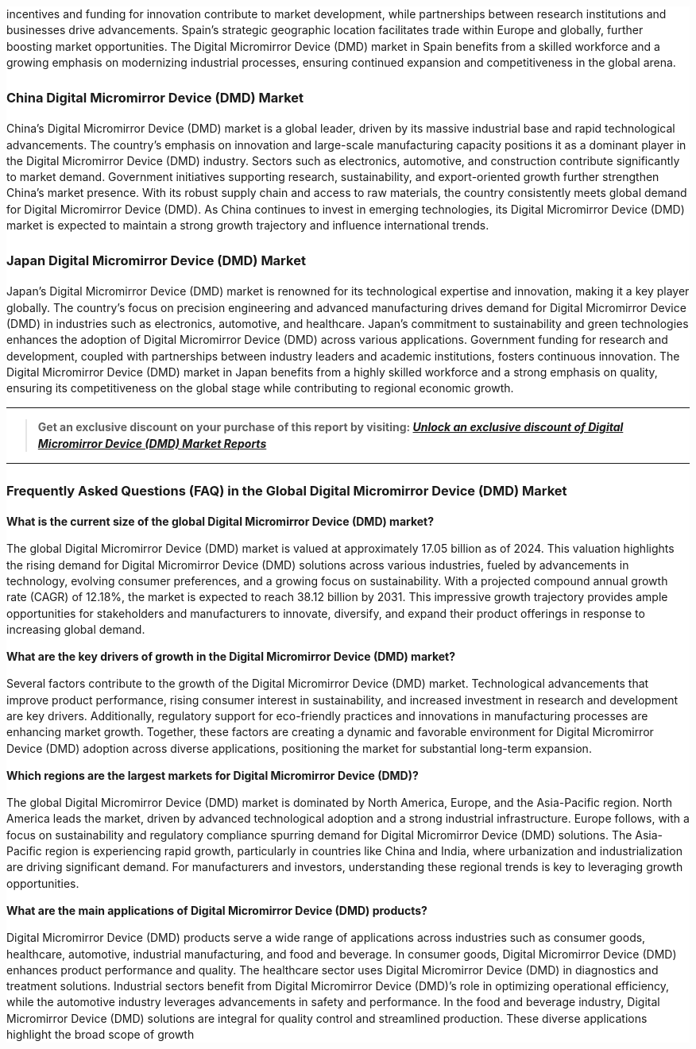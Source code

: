 incentives and funding for innovation contribute to market development, while partnerships between research institutions and businesses drive advancements. Spain&rsquo;s strategic geographic location facilitates trade within Europe and globally, further boosting market opportunities. The Digital Micromirror Device (DMD) market in Spain benefits from a skilled workforce and a growing emphasis on modernizing industrial processes, ensuring continued expansion and competitiveness in the global arena.</p><h3>China Digital Micromirror Device (DMD) Market</h3><p>China&rsquo;s Digital Micromirror Device (DMD) market is a global leader, driven by its massive industrial base and rapid technological advancements. The country&rsquo;s emphasis on innovation and large-scale manufacturing capacity positions it as a dominant player in the Digital Micromirror Device (DMD) industry. Sectors such as electronics, automotive, and construction contribute significantly to market demand. Government initiatives supporting research, sustainability, and export-oriented growth further strengthen China&rsquo;s market presence. With its robust supply chain and access to raw materials, the country consistently meets global demand for Digital Micromirror Device (DMD). As China continues to invest in emerging technologies, its Digital Micromirror Device (DMD) market is expected to maintain a strong growth trajectory and influence international trends.</p><h3>Japan Digital Micromirror Device (DMD) Market</h3><p>Japan&rsquo;s Digital Micromirror Device (DMD) market is renowned for its technological expertise and innovation, making it a key player globally. The country&rsquo;s focus on precision engineering and advanced manufacturing drives demand for Digital Micromirror Device (DMD) in industries such as electronics, automotive, and healthcare. Japan&rsquo;s commitment to sustainability and green technologies enhances the adoption of Digital Micromirror Device (DMD) across various applications. Government funding for research and development, coupled with partnerships between industry leaders and academic institutions, fosters continuous innovation. The Digital Micromirror Device (DMD) market in Japan benefits from a highly skilled workforce and a strong emphasis on quality, ensuring its competitiveness on the global stage while contributing to regional economic growth.</p><hr /><blockquote><p><strong>Get an exclusive discount on your purchase of this report by visiting: <em><a href="://marketresearchpulse.com/ask-for-discount/54619?utm_source=Github&amp;utm_medium=0117">Unlock an exclusive discount of Digital Micromirror Device (DMD) Market Reports</a></em>&nbsp;</strong></p></blockquote><hr /><h3>Frequently Asked Questions (FAQ) in the Global Digital Micromirror Device (DMD) Market</h3><p><strong>What is the current size of the global Digital Micromirror Device (DMD) market?</strong></p><p>The global Digital Micromirror Device (DMD) market is valued at approximately 17.05 billion as of 2024. This valuation highlights the rising demand for Digital Micromirror Device (DMD) solutions across various industries, fueled by advancements in technology, evolving consumer preferences, and a growing focus on sustainability. With a projected compound annual growth rate (CAGR) of 12.18%, the market is expected to reach 38.12 billion by 2031. This impressive growth trajectory provides ample opportunities for stakeholders and manufacturers to innovate, diversify, and expand their product offerings in response to increasing global demand.</p><p><strong>What are the key drivers of growth in the Digital Micromirror Device (DMD) market?</strong></p><p>Several factors contribute to the growth of the Digital Micromirror Device (DMD) market. Technological advancements that improve product performance, rising consumer interest in sustainability, and increased investment in research and development are key drivers. Additionally, regulatory support for eco-friendly practices and innovations in manufacturing processes are enhancing market growth. Together, these factors are creating a dynamic and favorable environment for Digital Micromirror Device (DMD) adoption across diverse applications, positioning the market for substantial long-term expansion.</p><p><strong>Which regions are the largest markets for Digital Micromirror Device (DMD)?</strong></p><p>The global Digital Micromirror Device (DMD) market is dominated by North America, Europe, and the Asia-Pacific region. North America leads the market, driven by advanced technological adoption and a strong industrial infrastructure. Europe follows, with a focus on sustainability and regulatory compliance spurring demand for Digital Micromirror Device (DMD) solutions. The Asia-Pacific region is experiencing rapid growth, particularly in countries like China and India, where urbanization and industrialization are driving significant demand. For manufacturers and investors, understanding these regional trends is key to leveraging growth opportunities.</p><p><strong>What are the main applications of Digital Micromirror Device (DMD) products?</strong></p><p>Digital Micromirror Device (DMD) products serve a wide range of applications across industries such as consumer goods, healthcare, automotive, industrial manufacturing, and food and beverage. In consumer goods, Digital Micromirror Device (DMD) enhances product performance and quality. The healthcare sector uses Digital Micromirror Device (DMD) in diagnostics and treatment solutions. Industrial sectors benefit from Digital Micromirror Device (DMD)&rsquo;s role in optimizing operational efficiency, while the automotive industry leverages advancements in safety and performance. In the food and beverage industry, Digital Micromirror Device (DMD) solutions are integral for quality control and streamlined production. These diverse applications highlight the broad scope of growth